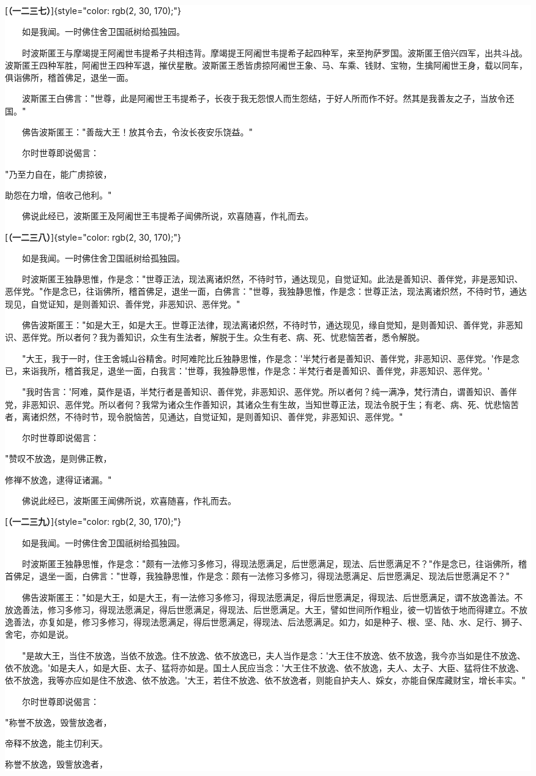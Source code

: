 
[**（一二三七）**]{style="color: rgb(2, 30, 170);"}

　　如是我闻。一时佛住舍卫国祇树给孤独园。

　　时波斯匿王与摩竭提王阿阇世韦提希子共相违背。摩竭提王阿阇世韦提希子起四种军，来至拘萨罗国。波斯匿王倍兴四军，出共斗战。波斯匿王四种军胜，阿阇世王四种军退，摧伏星散。波斯匿王悉皆虏掠阿阇世王象、马、车乘、钱财、宝物，生擒阿阇世王身，载以同车，俱诣佛所，稽首佛足，退坐一面。

　　波斯匿王白佛言："世尊，此是阿阇世王韦提希子，长夜于我无怨恨人而生怨结，于好人所而作不好。然其是我善友之子，当放令还国。"

　　佛告波斯匿王："善哉大王！放其令去，令汝长夜安乐饶益。"

　　尔时世尊即说偈言：

"乃至力自在，能广虏掠彼，

助怨在力增，倍收己他利。"

　　佛说此经已，波斯匿王及阿阇世王韦提希子闻佛所说，欢喜随喜，作礼而去。

[**（一二三八）**]{style="color: rgb(2, 30, 170);"}

　　如是我闻。一时佛住舍卫国祇树给孤独园。

　　时波斯匿王独静思惟，作是念："世尊正法，现法离诸炽然，不待时节，通达现见，自觉证知。此法是善知识、善伴党，非是恶知识、恶伴党。"作是念已，往诣佛所，稽首佛足，退坐一面，白佛言："世尊，我独静思惟，作是念：世尊正法，现法离诸炽然，不待时节，通达现见，自觉证知，是则善知识、善伴党，非恶知识、恶伴党。"

　　佛告波斯匿王："如是大王，如是大王。世尊正法律，现法离诸炽然，不待时节，通达现见，缘自觉知，是则善知识、善伴党，非恶知识、恶伴党。所以者何？我为善知识，众生有生法者，解脱于生。众生有老、病、死、忧悲恼苦者，悉令解脱。

　　"大王，我于一时，住王舍城山谷精舍。时阿难陀比丘独静思惟，作是念：'半梵行者是善知识、善伴党，非恶知识、恶伴党。'作是念已，来诣我所，稽首我足，退坐一面，白我言：'世尊，我独静思惟，作是念：半梵行者是善知识、善伴党，非恶知识、恶伴党。'

　　"我时告言：'阿难，莫作是语，半梵行者是善知识、善伴党，非恶知识、恶伴党。所以者何？纯一满净，梵行清白，谓善知识、善伴党，非恶知识、恶伴党。所以者何？我常为诸众生作善知识，其诸众生有生故，当知世尊正法，现法令脱于生；有老、病、死、忧悲恼苦者，离诸炽然，不待时节，现令脱恼苦，见通达，自觉证知，是则善知识、善伴党，非恶知识、恶伴党。"

　　尔时世尊即说偈言：

"赞叹不放逸，是则佛正教，

修禅不放逸，逮得证诸漏。"

　　佛说此经已，波斯匿王闻佛所说，欢喜随喜，作礼而去。

[**（一二三九）**]{style="color: rgb(2, 30, 170);"}

　　如是我闻。一时佛住舍卫国祇树给孤独园。

　　时波斯匿王独静思惟，作是念："颇有一法修习多修习，得现法愿满足，后世愿满足，现法、后世愿满足不？"作是念已，往诣佛所，稽首佛足，退坐一面，白佛言："世尊，我独静思惟，作是念：颇有一法修习多修习，得现法愿满足、后世愿满足、现法后世愿满足不？"

　　佛告波斯匿王："如是大王，如是大王，有一法修习多修习，得现法愿满足，得后世愿满足，得现法、后世愿满足，谓不放逸善法。不放逸善法，修习多修习，得现法愿满足，得后世愿满足，得现法、后世愿满足。大王，譬如世间所作粗业，彼一切皆依于地而得建立。不放逸善法，亦复如是，修习多修习，得现法愿满足，得后世愿满足，得现法、后法愿满足。如力，如是种子、根、坚、陆、水、足行、狮子、舍宅，亦如是说。

　　"是故大王，当住不放逸，当依不放逸。住不放逸、依不放逸已，夫人当作是念：'大王住不放逸、依不放逸，我今亦当如是住不放逸、依不放逸。'如是夫人，如是大臣、太子、猛将亦如是。国土人民应当念：'大王住不放逸、依不放逸，夫人、太子、大臣、猛将住不放逸、依不放逸，我等亦应如是住不放逸、依不放逸。'大王，若住不放逸、依不放逸者，则能自护夫人、婇女，亦能自保库藏财宝，增长丰实。"

　　尔时世尊即说偈言：

"称誉不放逸，毁訾放逸者，

帝释不放逸，能主忉利天。

称誉不放逸，毁訾放逸者，
